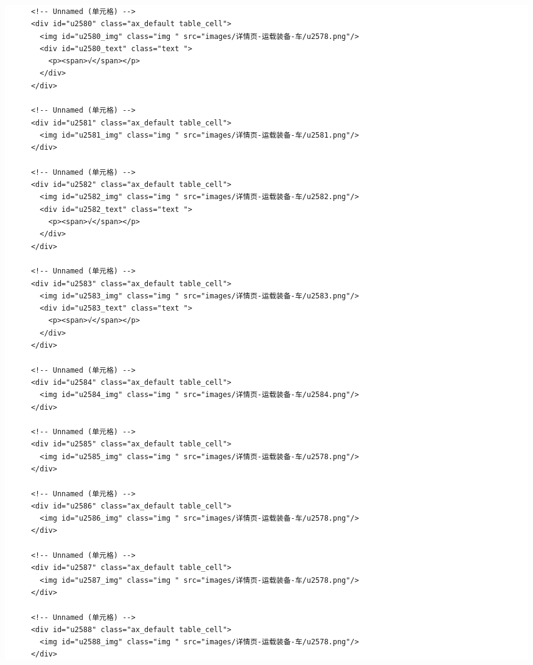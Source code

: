           <!-- Unnamed (单元格) -->
          <div id="u2580" class="ax_default table_cell">
            <img id="u2580_img" class="img " src="images/详情页-运载装备-车/u2578.png"/>
            <div id="u2580_text" class="text ">
              <p><span>√</span></p>
            </div>
          </div>

          <!-- Unnamed (单元格) -->
          <div id="u2581" class="ax_default table_cell">
            <img id="u2581_img" class="img " src="images/详情页-运载装备-车/u2581.png"/>
          </div>

          <!-- Unnamed (单元格) -->
          <div id="u2582" class="ax_default table_cell">
            <img id="u2582_img" class="img " src="images/详情页-运载装备-车/u2582.png"/>
            <div id="u2582_text" class="text ">
              <p><span>√</span></p>
            </div>
          </div>

          <!-- Unnamed (单元格) -->
          <div id="u2583" class="ax_default table_cell">
            <img id="u2583_img" class="img " src="images/详情页-运载装备-车/u2583.png"/>
            <div id="u2583_text" class="text ">
              <p><span>√</span></p>
            </div>
          </div>

          <!-- Unnamed (单元格) -->
          <div id="u2584" class="ax_default table_cell">
            <img id="u2584_img" class="img " src="images/详情页-运载装备-车/u2584.png"/>
          </div>

          <!-- Unnamed (单元格) -->
          <div id="u2585" class="ax_default table_cell">
            <img id="u2585_img" class="img " src="images/详情页-运载装备-车/u2578.png"/>
          </div>

          <!-- Unnamed (单元格) -->
          <div id="u2586" class="ax_default table_cell">
            <img id="u2586_img" class="img " src="images/详情页-运载装备-车/u2578.png"/>
          </div>

          <!-- Unnamed (单元格) -->
          <div id="u2587" class="ax_default table_cell">
            <img id="u2587_img" class="img " src="images/详情页-运载装备-车/u2578.png"/>
          </div>

          <!-- Unnamed (单元格) -->
          <div id="u2588" class="ax_default table_cell">
            <img id="u2588_img" class="img " src="images/详情页-运载装备-车/u2578.png"/>
          </div>
